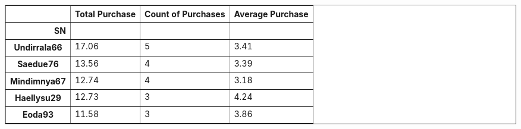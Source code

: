 


<div>
<style scoped>
    .dataframe tbody tr th:only-of-type {
        vertical-align: middle;
    }

    .dataframe tbody tr th {
        vertical-align: top;
    }

    .dataframe thead th {
        text-align: right;
    }
</style>
<table border="1" class="dataframe">
  <thead>
    <tr style="text-align: right;">
      <th></th>
      <th>Total Purchase</th>
      <th>Count of Purchases</th>
      <th>Average Purchase</th>
    </tr>
    <tr>
      <th>SN</th>
      <th></th>
      <th></th>
      <th></th>
    </tr>
  </thead>
  <tbody>
    <tr>
      <th>Undirrala66</th>
      <td>17.06</td>
      <td>5</td>
      <td>3.41</td>
    </tr>
    <tr>
      <th>Saedue76</th>
      <td>13.56</td>
      <td>4</td>
      <td>3.39</td>
    </tr>
    <tr>
      <th>Mindimnya67</th>
      <td>12.74</td>
      <td>4</td>
      <td>3.18</td>
    </tr>
    <tr>
      <th>Haellysu29</th>
      <td>12.73</td>
      <td>3</td>
      <td>4.24</td>
    </tr>
    <tr>
      <th>Eoda93</th>
      <td>11.58</td>
      <td>3</td>
      <td>3.86</td>
    </tr>
  </tbody>
</table>
</div>